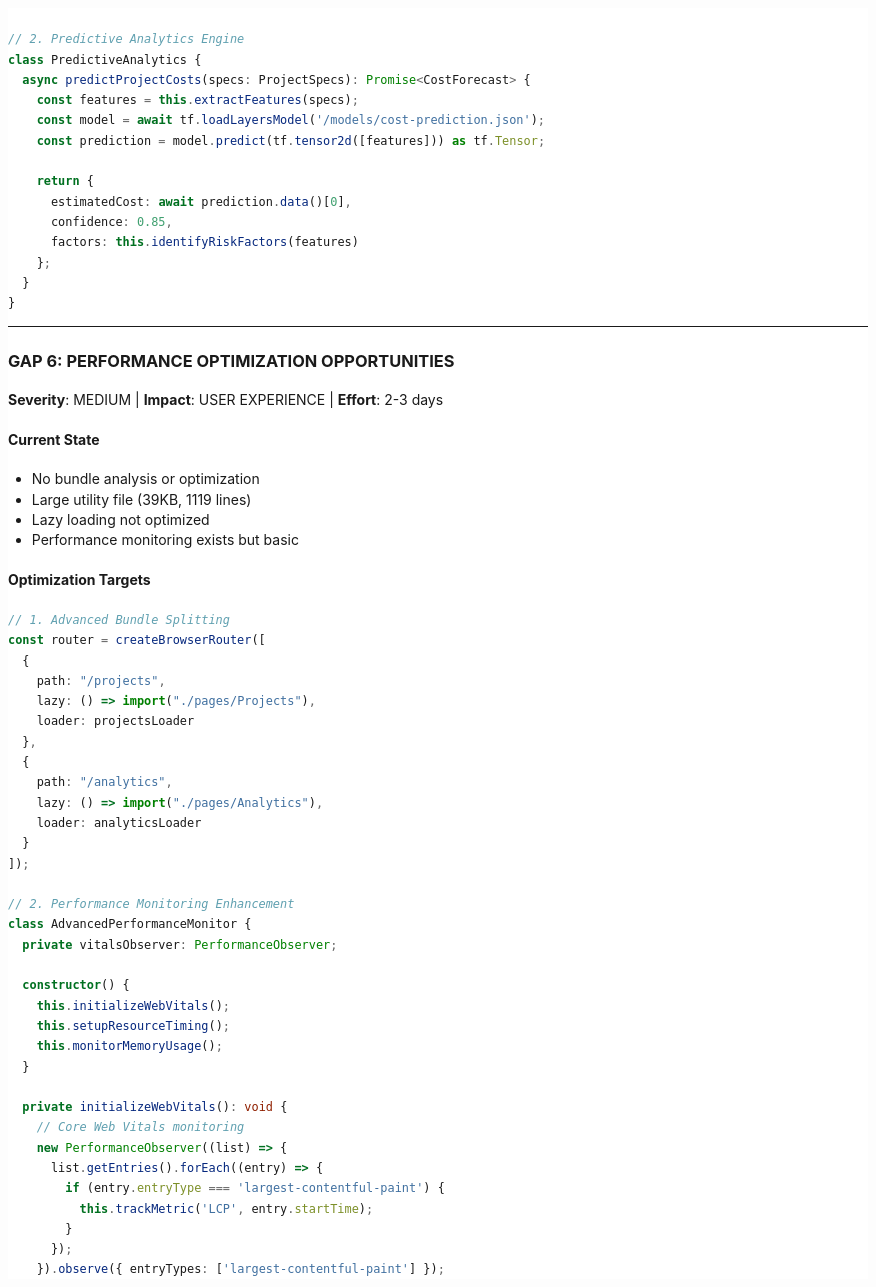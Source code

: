 ```typescript

// 2. Predictive Analytics Engine
class PredictiveAnalytics {
  async predictProjectCosts(specs: ProjectSpecs): Promise<CostForecast> {
    const features = this.extractFeatures(specs);
    const model = await tf.loadLayersModel('/models/cost-prediction.json');
    const prediction = model.predict(tf.tensor2d([features])) as tf.Tensor;
    
    return {
      estimatedCost: await prediction.data()[0],
      confidence: 0.85,
      factors: this.identifyRiskFactors(features)
    };
  }
}
```

---

### **GAP 6: PERFORMANCE OPTIMIZATION OPPORTUNITIES**
**Severity**: MEDIUM | **Impact**: USER EXPERIENCE | **Effort**: 2-3 days

#### **Current State**
- No bundle analysis or optimization
- Large utility file (39KB, 1119 lines)
- Lazy loading not optimized
- Performance monitoring exists but basic

#### **Optimization Targets**
```typescript
// 1. Advanced Bundle Splitting
const router = createBrowserRouter([
  {
    path: "/projects",
    lazy: () => import("./pages/Projects"),
    loader: projectsLoader
  },
  {
    path: "/analytics", 
    lazy: () => import("./pages/Analytics"),
    loader: analyticsLoader
  }
]);

// 2. Performance Monitoring Enhancement
class AdvancedPerformanceMonitor {
  private vitalsObserver: PerformanceObserver;
  
  constructor() {
    this.initializeWebVitals();
    this.setupResourceTiming();
    this.monitorMemoryUsage();
  }

  private initializeWebVitals(): void {
    // Core Web Vitals monitoring
    new PerformanceObserver((list) => {
      list.getEntries().forEach((entry) => {
        if (entry.entryType === 'largest-contentful-paint') {
          this.trackMetric('LCP', entry.startTime);
        }
      });
    }).observe({ entryTypes: ['largest-contentful-paint'] });
```